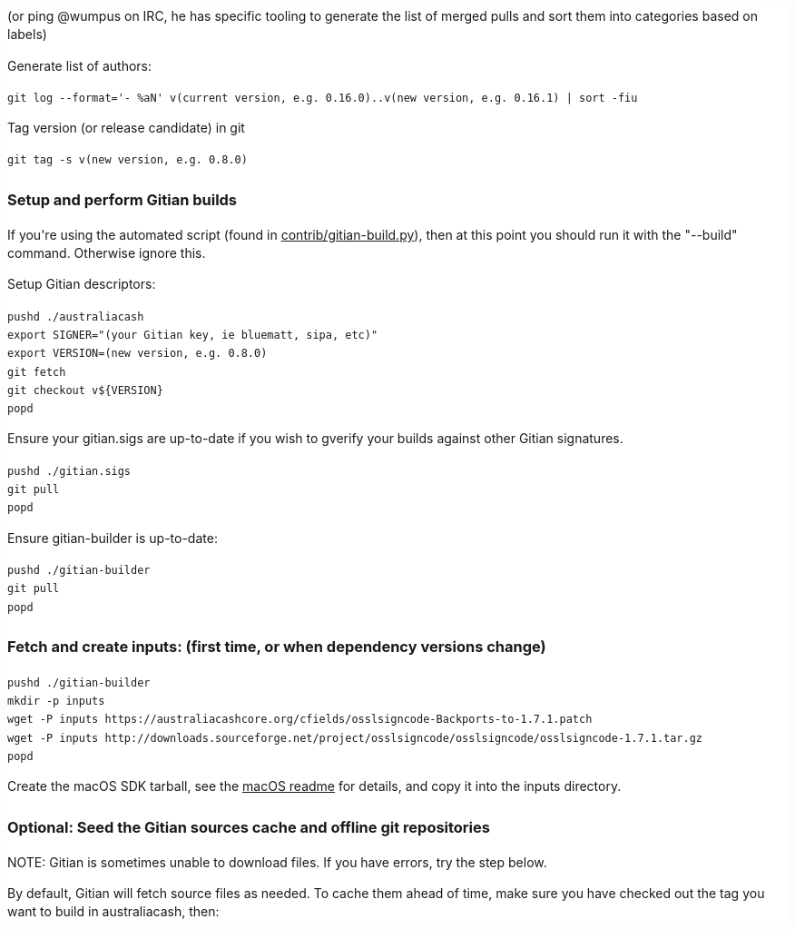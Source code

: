 (or ping @wumpus on IRC, he has specific tooling to generate the list of merged pulls
and sort them into categories based on labels)

Generate list of authors:

    git log --format='- %aN' v(current version, e.g. 0.16.0)..v(new version, e.g. 0.16.1) | sort -fiu

Tag version (or release candidate) in git

    git tag -s v(new version, e.g. 0.8.0)

### Setup and perform Gitian builds

If you're using the automated script (found in [contrib/gitian-build.py](/contrib/gitian-build.py)), then at this point you should run it with the "--build" command. Otherwise ignore this.

Setup Gitian descriptors:

    pushd ./australiacash
    export SIGNER="(your Gitian key, ie bluematt, sipa, etc)"
    export VERSION=(new version, e.g. 0.8.0)
    git fetch
    git checkout v${VERSION}
    popd

Ensure your gitian.sigs are up-to-date if you wish to gverify your builds against other Gitian signatures.

    pushd ./gitian.sigs
    git pull
    popd

Ensure gitian-builder is up-to-date:

    pushd ./gitian-builder
    git pull
    popd

### Fetch and create inputs: (first time, or when dependency versions change)

    pushd ./gitian-builder
    mkdir -p inputs
    wget -P inputs https://australiacashcore.org/cfields/osslsigncode-Backports-to-1.7.1.patch
    wget -P inputs http://downloads.sourceforge.net/project/osslsigncode/osslsigncode/osslsigncode-1.7.1.tar.gz
    popd

Create the macOS SDK tarball, see the [macOS readme](README_osx.md) for details, and copy it into the inputs directory.

### Optional: Seed the Gitian sources cache and offline git repositories

NOTE: Gitian is sometimes unable to download files. If you have errors, try the step below.

By default, Gitian will fetch source files as needed. To cache them ahead of time, make sure you have checked out the tag you want to build in australiacash, then:
